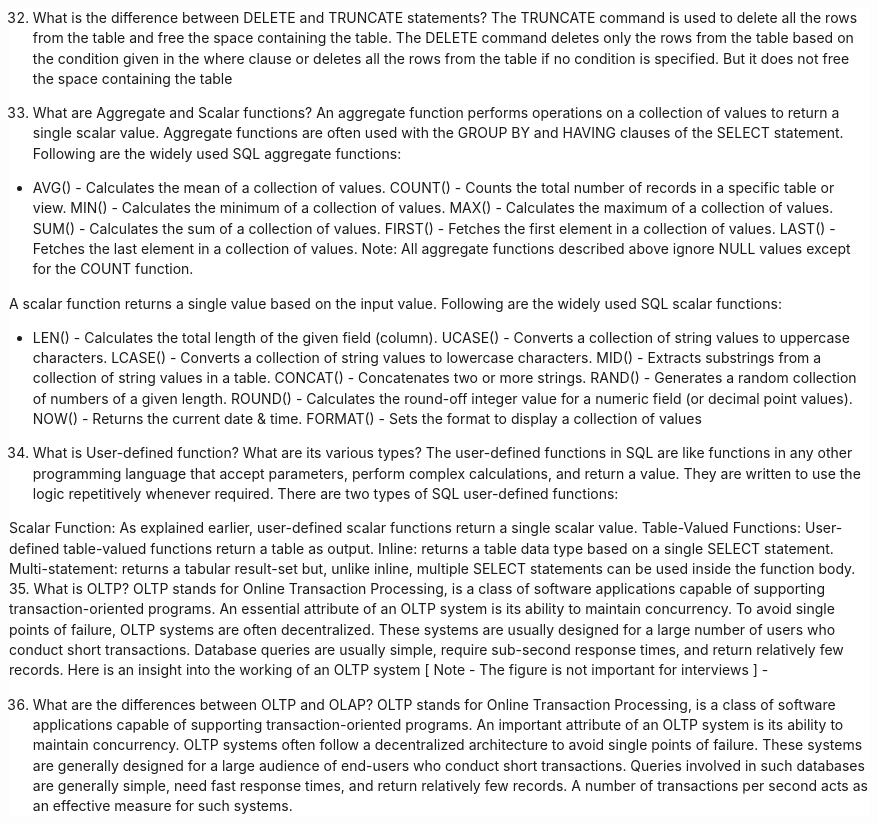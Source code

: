 32. What is the difference between DELETE and TRUNCATE statements?
    The TRUNCATE command is used to delete all the rows from the table and free the space containing the table.
    The DELETE command deletes only the rows from the table based on the condition given in the where clause or deletes all the rows from the table if no condition is specified. But it does not free the space containing the table

33. What are Aggregate and Scalar functions?
    An aggregate function performs operations on a collection of values to return a single scalar value. Aggregate functions are often used with the GROUP BY and HAVING clauses of the SELECT statement. Following are the widely used SQL aggregate functions:

- AVG() - Calculates the mean of a collection of values.
COUNT() - Counts the total number of records in a specific table or view.
MIN() - Calculates the minimum of a collection of values.
MAX() - Calculates the maximum of a collection of values.
SUM() - Calculates the sum of a collection of values.
FIRST() - Fetches the first element in a collection of values.
LAST() - Fetches the last element in a collection of values.
Note: All aggregate functions described above ignore NULL values except for the COUNT function.

A scalar function returns a single value based on the input value. Following are the widely used SQL scalar functions:

- LEN() - Calculates the total length of the given field (column).
UCASE() - Converts a collection of string values to uppercase characters.
LCASE() - Converts a collection of string values to lowercase characters.
MID() - Extracts substrings from a collection of string values in a table.
CONCAT() - Concatenates two or more strings.
RAND() - Generates a random collection of numbers of a given length.
ROUND() - Calculates the round-off integer value for a numeric field (or decimal point values).
NOW() - Returns the current date & time.
FORMAT() - Sets the format to display a collection of values

34. What is User-defined function? What are its various types?
    The user-defined functions in SQL are like functions in any other programming language that accept parameters, perform complex calculations, and return a value. They are written to use the logic repetitively whenever required. There are two types of SQL user-defined functions:

Scalar Function: As explained earlier, user-defined scalar functions return a single scalar value.
Table-Valued Functions: User-defined table-valued functions return a table as output.
Inline: returns a table data type based on a single SELECT statement.
Multi-statement: returns a tabular result-set but, unlike inline, multiple SELECT statements can be used inside the function body.
35. What is OLTP?
    OLTP stands for Online Transaction Processing, is a class of software applications capable of supporting transaction-oriented programs. An essential attribute of an OLTP system is its ability to maintain concurrency. To avoid single points of failure, OLTP systems are often decentralized. These systems are usually designed for a large number of users who conduct short transactions. Database queries are usually simple, require sub-second response times, and return relatively few records. Here is an insight into the working of an OLTP system [ Note - The figure is not important for interviews ] -

36. What are the differences between OLTP and OLAP?
    OLTP stands for Online Transaction Processing, is a class of software applications capable of supporting transaction-oriented programs. An important attribute of an OLTP system is its ability to maintain concurrency. OLTP systems often follow a decentralized architecture to avoid single points of failure. These systems are generally designed for a large audience of end-users who conduct short transactions. Queries involved in such databases are generally simple, need fast response times, and return relatively few records. A number of transactions per second acts as an effective measure for such systems.
